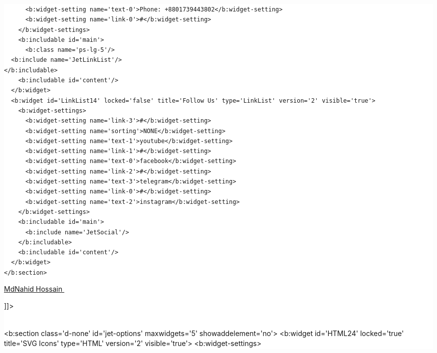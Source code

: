           <b:widget-setting name='text-0'>Phone: +8801739443802</b:widget-setting>
          <b:widget-setting name='link-0'>#</b:widget-setting>
        </b:widget-settings>
        <b:includable id='main'>
          <b:class name='ps-lg-5'/>
      <b:include name='JetLinkList'/>
    </b:includable>
        <b:includable id='content'/>
      </b:widget>
      <b:widget id='LinkList14' locked='false' title='Follow Us' type='LinkList' version='2' visible='true'>
        <b:widget-settings>
          <b:widget-setting name='link-3'>#</b:widget-setting>
          <b:widget-setting name='sorting'>NONE</b:widget-setting>
          <b:widget-setting name='text-1'>youtube</b:widget-setting>
          <b:widget-setting name='link-1'>#</b:widget-setting>
          <b:widget-setting name='text-0'>facebook</b:widget-setting>
          <b:widget-setting name='link-2'>#</b:widget-setting>
          <b:widget-setting name='text-3'>telegram</b:widget-setting>
          <b:widget-setting name='link-0'>#</b:widget-setting>
          <b:widget-setting name='text-2'>instagram</b:widget-setting>
        </b:widget-settings>
        <b:includable id='main'>
          <b:include name='JetSocial'/>
        </b:includable>
        <b:includable id='content'/>
      </b:widget>
    </b:section>
  </div>
</div>
<div class='py-3 fs-7 text-center' id='socket'>
<b:section class='container px-3' id='copyright' maxwidgets='1' showaddelement='no'>
  <b:widget id='HTML23' locked='true' title='Copyright' type='HTML' version='2' visible='true'>
    <b:widget-settings>
      <b:widget-setting name='content'><![CDATA[© Copyright 2024. All Rights Reserved. Developed by <p><a href="https://www.facebook.com/nahidfashionzoonlite?mibextid=ZbWKwL" target="_blank">MdNahid Hossain </a>&nbsp;</p>]]></b:widget-setting>
    </b:widget-settings>
    <b:includable id='main'>
      <b:include name='JetCopyRight'/>
    </b:includable>
  </b:widget>
</b:section>
</div>
</footer>

<div class='position-fixed d-none' id='back-to-top' style='right:20px;bottom:20px'><a aria-label='Back to Top' class='btn btn-sm jt-btn-light rounded-circle jt-icon-center' href='#back-to-top' onclick='window.scroll({top:0,left: 0,behavior:&apos;smooth&apos;});'><svg aria-hidden='true' class='jt-icon' height='1em' width='1em'><use xlink:href='#i-arrow-t'/></svg></a></div>

<b:section class='d-none' id='jet-options' maxwidgets='5' showaddelement='no'>
  <b:widget id='HTML24' locked='true' title='SVG Icons' type='HTML' version='2' visible='true'>
    <b:widget-settings>